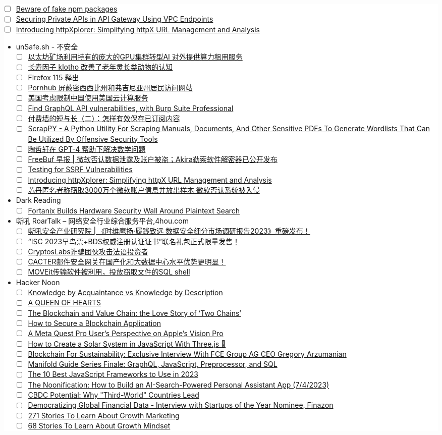   - [ ] [Beware of fake npm packages](https://infosecwriteups.com/beware-of-fake-npm-packages-2fbb9932322d?source=rss----7b722bfd1b8d---4)
  - [ ] [Securing Private APIs in API Gateway Using VPC Endpoints](https://infosecwriteups.com/securing-private-apis-in-api-gateway-using-vpc-endpoints-f6c9ac5bf05d?source=rss----7b722bfd1b8d---4)
  - [ ] [Introducing httpXplorer: Simplifying httpX URL Management and Analysis](https://infosecwriteups.com/introducing-httpxplorer-simplifying-httpx-url-management-and-analysis-56cfd7527bff?source=rss----7b722bfd1b8d---4)
- unSafe.sh - 不安全
  - [ ] [以太坊矿场利用持有的庞大的GPU集群转型AI 对外提供算力租用服务](https://buaq.net/go-171208.html)
  - [ ] [长寿因子 klotho 改善了老年灵长类动物的认知](https://buaq.net/go-171202.html)
  - [ ] [Firefox 115 释出](https://buaq.net/go-171203.html)
  - [ ] [Pornhub 屏蔽密西西比州和弗吉尼亚州居民访问网站](https://buaq.net/go-171204.html)
  - [ ] [美国考虑限制中国使用美国云计算服务](https://buaq.net/go-171205.html)
  - [ ] [Find GraphQL API vulnerabilities, with Burp Suite Professional](https://buaq.net/go-171194.html)
  - [ ] [付费墙的短与长（二）：怎样有效保存已订阅内容](https://buaq.net/go-171198.html)
  - [ ] [ScrapPY - A Python Utility For Scraping Manuals, Documents, And Other Sensitive PDFs To Generate Wordlists That Can Be Utilized By Offensive Security Tools](https://buaq.net/go-171195.html)
  - [ ] [陶哲轩在 GPT-4 帮助下解决数学问题](https://buaq.net/go-171192.html)
  - [ ] [FreeBuf 早报 | 微软否认数据泄露及账户被盗；Akira勒索软件解密器已公开发布](https://buaq.net/go-171218.html)
  - [ ] [Testing for SSRF Vulnerabilities](https://buaq.net/go-171187.html)
  - [ ] [Introducing httpXplorer: Simplifying httpX URL Management and Analysis](https://buaq.net/go-171188.html)
  - [ ] [苏丹匿名者称窃取3000万个微软账户信息并放出样本 微软否认系统被入侵](https://buaq.net/go-171181.html)
- Dark Reading
  - [ ] [Fortanix Builds Hardware Security Wall Around Plaintext Search](https://www.darkreading.com/dr-tech/fortanix-builds-hardware-security-wall-around-plaintext-search)
- 嘶吼 RoarTalk – 网络安全行业综合服务平台,4hou.com
  - [ ] [嘶吼安全产业研究院 | 《时维鹰扬·履践致远 数据安全细分市场调研报告2023》重磅发布！](https://www.4hou.com/posts/NK58)
  - [ ] [“ISC 2023早鸟票+BDS权威注册认证证书”联名礼包正式限量发售！](https://www.4hou.com/posts/QK55)
  - [ ] [CryptosLabs诈骗团伙攻击法语投资者](https://www.4hou.com/posts/xzoP)
  - [ ] [CACTER邮件安全网关在国产化和大数据中心水平优势更明显！](https://www.4hou.com/posts/PK56)
  - [ ] [MOVEit传输软件被利用，投放窃取文件的SQL shell](https://www.4hou.com/posts/wykz)
- Hacker Noon
  - [ ] [Knowledge by Acquaintance vs Knowledge by Description](https://hackernoon.com/knowledge-by-acquaintance-vs-knowledge-by-description?source=rss)
  - [ ] [A QUEEN OF HEARTS](https://hackernoon.com/a-queen-of-hearts?source=rss)
  - [ ] [The Blockchain and Value Chain: the Love Story of ‘Two Chains’](https://hackernoon.com/the-blockchain-and-value-chain-the-love-story-of-two-chains?source=rss)
  - [ ] [How to Secure a Blockchain Application](https://hackernoon.com/how-to-secure-a-blockchain-application?source=rss)
  - [ ] [A Meta Quest Pro User’s Perspective on Apple’s Vision Pro](https://hackernoon.com/a-meta-quest-pro-users-perspective-on-apples-vision-pro?source=rss)
  - [ ] [How to Create a Solar System in JavaScript With Three.js 🌌](https://hackernoon.com/how-to-create-a-solar-system-in-javascript-with-threejs?source=rss)
  - [ ] [Blockchain For Sustainability: Exclusive Interview With FCE Group AG CEO Gregory Arzumanian](https://hackernoon.com/blockchain-for-sustainability-exclusive-interview-with-fce-group-ag-ceo-gregory-arzumanian?source=rss)
  - [ ] [Manifold Guide Series Finale: GraphQL, JavaScript, Preprocessor, and SQL](https://hackernoon.com/manifold-guide-series-finale-graphql-javascript-preprocessor-and-sql?source=rss)
  - [ ] [The 10 Best JavaScript Frameworks to Use in 2023](https://hackernoon.com/the-10-best-javascript-frameworks-to-use-in-2023?source=rss)
  - [ ] [The Noonification: How to Build an AI-Search-Powered Personal Assistant App (7/4/2023)](https://hackernoon.com/7-4-2023-noonification?source=rss)
  - [ ] [CBDC Potential: Why "Third-World" Countries Lead](https://hackernoon.com/cbdc-potential-why-third-world-countries-lead?source=rss)
  - [ ] [Democratizing Global Financial Data - Interview with Startups of the Year Nominee, Finazon](https://hackernoon.com/democratizing-global-financial-data-interview-with-startups-of-the-year-nominee-finazon?source=rss)
  - [ ] [271 Stories To Learn About Growth Marketing](https://hackernoon.com/271-stories-to-learn-about-growth-marketing?source=rss)
  - [ ] [68 Stories To Learn About Growth Mindset](https://hackernoon.com/68-stories-to-learn-about-growth-mindset?source=rss)